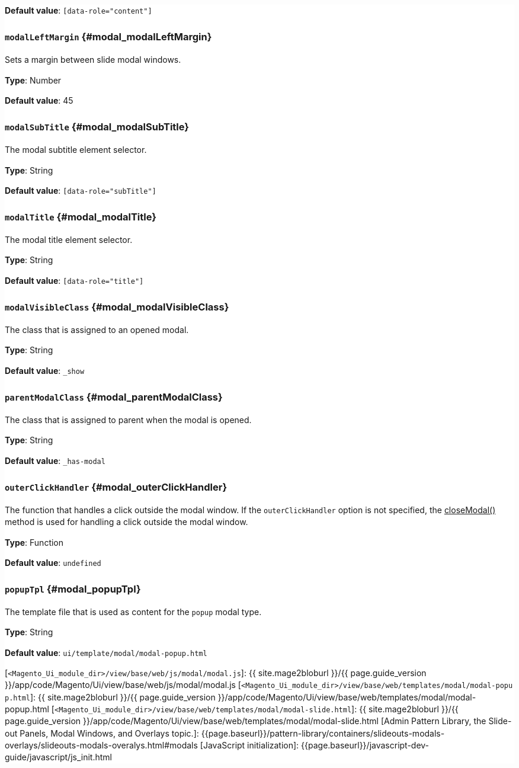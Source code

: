 **Default value**: `[data-role="content"]`

### `modalLeftMargin` {#modal_modalLeftMargin}

Sets a margin between slide modal windows.

**Type**: Number

**Default value**: 45

### `modalSubTitle` {#modal_modalSubTitle}

The modal subtitle element selector.

**Type**: String

**Default value**: `[data-role="subTitle"]`

### `modalTitle` {#modal_modalTitle}

The modal title element selector.

**Type**: String

**Default value**: `[data-role="title"]`

### `modalVisibleClass` {#modal_modalVisibleClass}

The class that is assigned to an opened modal.

**Type**: String

**Default value**: `_show`

### `parentModalClass` {#modal_parentModalClass}

The class that is assigned to parent when the modal is opened.

**Type**: String

**Default value**: `_has-modal`

### `outerClickHandler` {#modal_outerClickHandler}

The function that handles a click outside the modal window. If the `outerClickHandler` option is not specified, the [closeModal()](#modal_close) method is used for handling a click outside the modal window.

**Type**: Function

**Default value**: `undefined`

### `popupTpl` {#modal_popupTpl}

The template file that is used as content for the `popup` modal type.

**Type**: String

**Default value**: `ui/template/modal/modal-popup.html`


[`<Magento_Ui_module_dir>/view/base/web/js/modal/modal.js`]: {{ site.mage2bloburl }}/{{ page.guide_version }}/app/code/Magento/Ui/view/base/web/js/modal/modal.js
[`<Magento_Ui_module_dir>/view/base/web/templates/modal/modal-popup.html`]: {{ site.mage2bloburl }}/{{ page.guide_version }}/app/code/Magento/Ui/view/base/web/templates/modal/modal-popup.html
[`<Magento_Ui_module_dir>/view/base/web/templates/modal/modal-slide.html`]: {{ site.mage2bloburl }}/{{ page.guide_version }}/app/code/Magento/Ui/view/base/web/templates/modal/modal-slide.html
[Admin Pattern Library, the Slide-out Panels, Modal Windows, and Overlays topic.]: {{page.baseurl}}/pattern-library/containers/slideouts-modals-overlays/slideouts-modals-overalys.html#modals
[JavaScript initialization]: {{page.baseurl}}/javascript-dev-guide/javascript/js_init.html